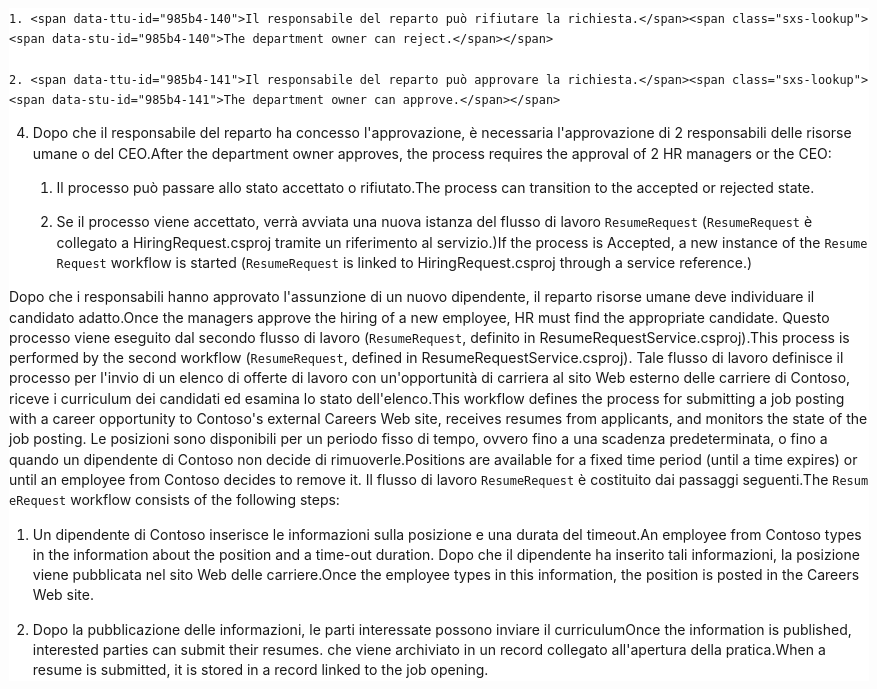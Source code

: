    1. <span data-ttu-id="985b4-140">Il responsabile del reparto può rifiutare la richiesta.</span><span class="sxs-lookup"><span data-stu-id="985b4-140">The department owner can reject.</span></span>  
  
    2. <span data-ttu-id="985b4-141">Il responsabile del reparto può approvare la richiesta.</span><span class="sxs-lookup"><span data-stu-id="985b4-141">The department owner can approve.</span></span>  
  
4. <span data-ttu-id="985b4-142">Dopo che il responsabile del reparto ha concesso l'approvazione, è necessaria l'approvazione di 2 responsabili delle risorse umane o del CEO.</span><span class="sxs-lookup"><span data-stu-id="985b4-142">After the department owner approves, the process requires the approval of 2 HR managers or the CEO:</span></span>  
  
    1. <span data-ttu-id="985b4-143">Il processo può passare allo stato accettato o rifiutato.</span><span class="sxs-lookup"><span data-stu-id="985b4-143">The process can transition to the accepted or rejected state.</span></span>  
  
    2. <span data-ttu-id="985b4-144">Se il processo viene accettato, verrà avviata una nuova istanza del flusso di lavoro `ResumeRequest` (`ResumeRequest` è collegato a HiringRequest.csproj tramite un riferimento al servizio.)</span><span class="sxs-lookup"><span data-stu-id="985b4-144">If the process is Accepted, a new instance of the `ResumeRequest` workflow is started (`ResumeRequest` is linked to HiringRequest.csproj through a service reference.)</span></span>  
  
 <span data-ttu-id="985b4-145">Dopo che i responsabili hanno approvato l'assunzione di un nuovo dipendente, il reparto risorse umane deve individuare il candidato adatto.</span><span class="sxs-lookup"><span data-stu-id="985b4-145">Once the managers approve the hiring of a new employee, HR must find the appropriate candidate.</span></span> <span data-ttu-id="985b4-146">Questo processo viene eseguito dal secondo flusso di lavoro (`ResumeRequest`, definito in ResumeRequestService.csproj).</span><span class="sxs-lookup"><span data-stu-id="985b4-146">This process is performed by the second workflow (`ResumeRequest`, defined in ResumeRequestService.csproj).</span></span> <span data-ttu-id="985b4-147">Tale flusso di lavoro definisce il processo per l'invio di un elenco di offerte di lavoro con un'opportunità di carriera al sito Web esterno delle carriere di Contoso, riceve i curriculum dei candidati ed esamina lo stato dell'elenco.</span><span class="sxs-lookup"><span data-stu-id="985b4-147">This workflow defines the process for submitting a job posting with a career opportunity to Contoso's external Careers Web site, receives resumes from applicants, and monitors the state of the job posting.</span></span> <span data-ttu-id="985b4-148">Le posizioni sono disponibili per un periodo fisso di tempo, ovvero fino a una scadenza predeterminata, o fino a quando un dipendente di Contoso non decide di rimuoverle.</span><span class="sxs-lookup"><span data-stu-id="985b4-148">Positions are available for a fixed time period (until a time expires) or until an employee from Contoso decides to remove it.</span></span> <span data-ttu-id="985b4-149">Il flusso di lavoro `ResumeRequest` è costituito dai passaggi seguenti.</span><span class="sxs-lookup"><span data-stu-id="985b4-149">The `ResumeRequest` workflow consists of the following steps:</span></span>  
  
1. <span data-ttu-id="985b4-150">Un dipendente di Contoso inserisce le informazioni sulla posizione e una durata del timeout.</span><span class="sxs-lookup"><span data-stu-id="985b4-150">An employee from Contoso types in the information about the position and a time-out duration.</span></span> <span data-ttu-id="985b4-151">Dopo che il dipendente ha inserito tali informazioni, la posizione viene pubblicata nel sito Web delle carriere.</span><span class="sxs-lookup"><span data-stu-id="985b4-151">Once the employee types in this information, the position is posted in the Careers Web site.</span></span>  
  
2. <span data-ttu-id="985b4-152">Dopo la pubblicazione delle informazioni, le parti interessate possono inviare il curriculum</span><span class="sxs-lookup"><span data-stu-id="985b4-152">Once the information is published, interested parties can submit their resumes.</span></span> <span data-ttu-id="985b4-153">che viene archiviato in un record collegato all'apertura della pratica.</span><span class="sxs-lookup"><span data-stu-id="985b4-153">When a resume is submitted, it is stored in a record linked to the job opening.</span></span>  
  